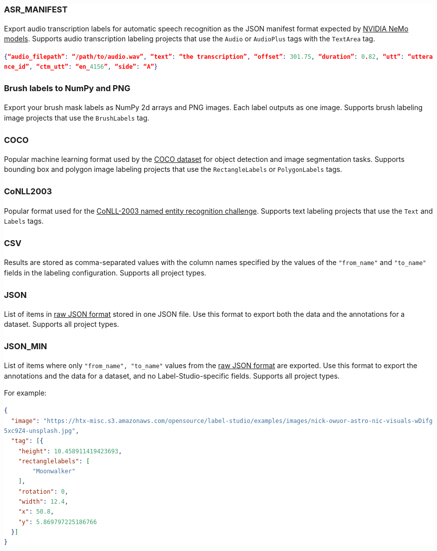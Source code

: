 ### ASR_MANIFEST

Export audio transcription labels for automatic speech recognition as the JSON manifest format expected by [NVIDIA NeMo models](https://docs.nvidia.com/deeplearning/nemo/user-guide/docs/en/v0.11.0/collections/nemo_asr.html). Supports audio transcription labeling projects that use the `Audio` or `AudioPlus` tags with the `TextArea` tag.

```json
{“audio_filepath”: “/path/to/audio.wav”, “text”: “the transcription”, “offset”: 301.75, “duration”: 0.82, “utt”: “utterance_id”, “ctm_utt”: “en_4156”, “side”: “A”}
```

### Brush labels to NumPy and PNG

Export your brush mask labels as NumPy 2d arrays and PNG images. Each label outputs as one image. Supports brush labeling image projects that use the `BrushLabels` tag.

### COCO

Popular machine learning format used by the [COCO dataset](http://cocodataset.org/#home) for object detection and image segmentation tasks. Supports bounding box and polygon image labeling projects that use the `RectangleLabels` or `PolygonLabels` tags.

### CoNLL2003

Popular format used for the [CoNLL-2003 named entity recognition challenge](https://www.clips.uantwerpen.be/conll2003/ner/). Supports text labeling projects that use the `Text` and `Labels` tags.

### CSV

Results are stored as comma-separated values with the column names specified by the values of the `"from_name"` and `"to_name"` fields in the labeling configuration. Supports all project types.

### JSON

List of items in [raw JSON format](#Label-Studio-JSON-format-of-annotated-tasks) stored in one JSON file. Use this format to export both the data and the annotations for a dataset. Supports all project types.

### JSON_MIN

List of items where only `"from_name", "to_name"` values from the [raw JSON format](#Label-Studio-JSON-format-of-annotated-tasks) are exported. Use this format to export  the annotations and the data for a dataset, and no Label-Studio-specific fields. Supports all project types.

For example: 
```json
{
  "image": "https://htx-misc.s3.amazonaws.com/opensource/label-studio/examples/images/nick-owuor-astro-nic-visuals-wDifg5xc9Z4-unsplash.jpg",
  "tag": [{
    "height": 10.458911419423693,
    "rectanglelabels": [
        "Moonwalker"
    ],
    "rotation": 0,
    "width": 12.4,
    "x": 50.8,
    "y": 5.869797225186766
  }]
}
```
